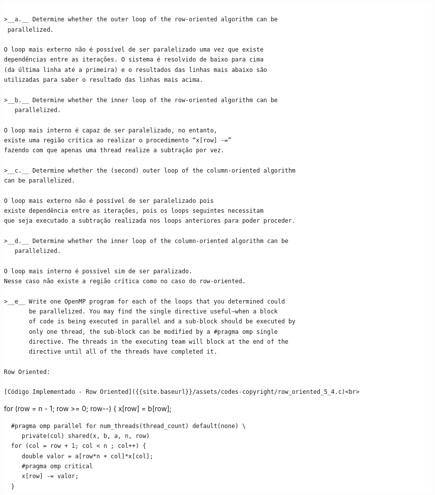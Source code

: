 ```

>__a.__ Determine whether the outer loop of the row-oriented algorithm can be
 parallelized.
 
O loop mais externo não é possível de ser paralelizado uma vez que existe 
dependências entre as iterações. O sistema é resolvido de baixo para cima 
(da última linha até a primeira) e o resultados das linhas mais abaixo são 
utilizadas para saber o resultado das linhas mais acima.

>__b.__ Determine whether the inner loop of the row-oriented algorithm can be
   parallelized.

O loop mais interno é capaz de ser paralelizado, no entanto, 
existe uma região crítica ao realizar o procedimento “x[row] -=” 
fazendo com que apenas uma thread realize a subtração por vez.   

>__c.__ Determine whether the (second) outer loop of the column-oriented algorithm
can be parallelized.

O loop mais externo não é possível de ser paralelizado pois 
existe dependência entre as iterações, pois os loops seguintes necessitam 
que seja executado a subtração realizada nos loops anteriores para poder proceder.

>__d.__ Determine whether the inner loop of the column-oriented algorithm can be
   parallelized.
   
O loop mais interno é possível sim de ser paralizado. 
Nesse caso não existe a região crítica como no caso do row-oriented.

>__e__ Write one OpenMP program for each of the loops that you determined could
       be parallelized. You may find the single directive useful—when a block
       of code is being executed in parallel and a sub-block should be executed by
       only one thread, the sub-block can be modified by a #pragma omp single
       directive. The threads in the executing team will block at the end of the
       directive until all of the threads have completed it.
       
Row Oriented:

[Código Implementado - Row Oriented]({{site.baseurl}}/assets/codes-copyright/row_oriented_5_4.c)<br>

```
for (row = n - 1; row >= 0; row--) {
      x[row] = b[row];

      #pragma omp parallel for num_threads(thread_count) default(none) \
         private(col) shared(x, b, a, n, row)
      for (col = row + 1; col < n ; col++) {
         double valor = a[row*n + col]*x[col];
         #pragma omp critical
         x[row] -= valor;
      }


[1]: https://www.cs.usfca.edu/~peter/ipp/